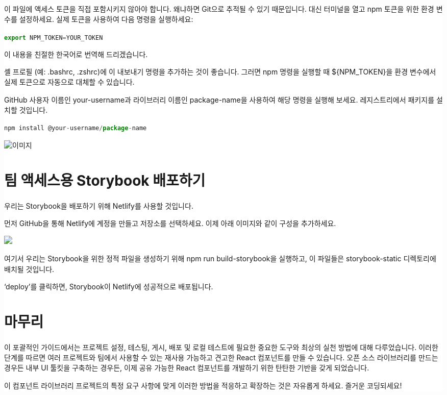 이 파일에 액세스 토큰을 직접 포함시키지 않아야 합니다. 왜냐하면 Git으로 추적될 수 있기 때문입니다. 대신 터미널을 열고 npm 토큰을 위한 환경 변수를 설정하세요. 실제 토큰을 사용하여 다음 명령을 실행하세요:

```js
export NPM_TOKEN=YOUR_TOKEN
```

<div class="content-ad"></div>

이 내용을 친절한 한국어로 번역해 드리겠습니다.

셸 프로필 (예: .bashrc, .zshrc)에 이 내보내기 명령을 추가하는 것이 좋습니다. 그러면 npm 명령을 실행할 때 ${NPM_TOKEN}을 환경 변수에서 실제 토큰으로 자동으로 대체할 수 있습니다.

GitHub 사용자 이름인 your-username과 라이브러리 이름인 package-name을 사용하여 해당 명령을 실행해 보세요. 레지스트리에서 패키지를 설치할 것입니다.

```js
npm install @your-username/package-name
```

<div class="content-ad"></div>

![이미지](/assets/img/BuildingaComponentLibrarywithReactTypescriptandStorybookAComprehensiveGuide_11.png)

# 팀 액세스용 Storybook 배포하기

우리는 Storybook을 배포하기 위해 Netlify를 사용할 것입니다.

먼저 GitHub을 통해 Netlify에 계정을 만들고 저장소를 선택하세요. 이제 아래 이미지와 같이 구성을 추가하세요.

<div class="content-ad"></div>

<img src="/assets/img/BuildingaComponentLibrarywithReactTypescriptandStorybookAComprehensiveGuide_12.png" />

여기서 우리는 Storybook을 위한 정적 파일을 생성하기 위해 npm run build-storybook을 실행하고, 이 파일들은 storybook-static 디렉토리에 배치될 것입니다.

‘deploy’를 클릭하면, Storybook이 Netlify에 성공적으로 배포됩니다.

# 마무리

<div class="content-ad"></div>

이 포괄적인 가이드에서는 프로젝트 설정, 테스팅, 게시, 배포 및 로컬 테스트에 필요한 중요한 도구와 최상의 실천 방법에 대해 다루었습니다. 이러한 단계를 따르면 여러 프로젝트와 팀에서 사용할 수 있는 재사용 가능하고 견고한 React 컴포넌트를 만들 수 있습니다. 오픈 소스 라이브러리를 만드는 경우든 내부 UI 툴킷을 구축하는 경우든, 이제 공유 가능한 React 컴포넌트를 개발하기 위한 탄탄한 기반을 갖게 되었습니다.

이 컴포넌트 라이브러리 프로젝트의 특정 요구 사항에 맞게 이러한 방법을 적응하고 확장하는 것은 자유롭게 하세요. 즐거운 코딩되세요!

